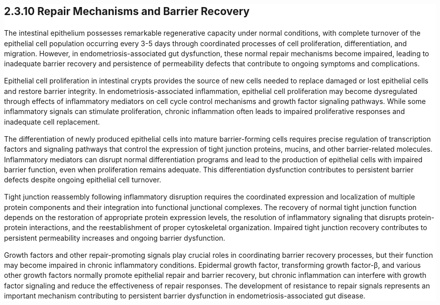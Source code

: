 ## 2.3.10 Repair Mechanisms and Barrier Recovery

The intestinal epithelium possesses remarkable regenerative capacity under normal conditions, with complete turnover of the epithelial cell population occurring every 3-5 days through coordinated processes of cell proliferation, differentiation, and migration. However, in endometriosis-associated gut dysfunction, these normal repair mechanisms become impaired, leading to inadequate barrier recovery and persistence of permeability defects that contribute to ongoing symptoms and complications.

Epithelial cell proliferation in intestinal crypts provides the source of new cells needed to replace damaged or lost epithelial cells and restore barrier integrity. In endometriosis-associated inflammation, epithelial cell proliferation may become dysregulated through effects of inflammatory mediators on cell cycle control mechanisms and growth factor signaling pathways. While some inflammatory signals can stimulate proliferation, chronic inflammation often leads to impaired proliferative responses and inadequate cell replacement.

The differentiation of newly produced epithelial cells into mature barrier-forming cells requires precise regulation of transcription factors and signaling pathways that control the expression of tight junction proteins, mucins, and other barrier-related molecules. Inflammatory mediators can disrupt normal differentiation programs and lead to the production of epithelial cells with impaired barrier function, even when proliferation remains adequate. This differentiation dysfunction contributes to persistent barrier defects despite ongoing epithelial cell turnover.

Tight junction reassembly following inflammatory disruption requires the coordinated expression and localization of multiple protein components and their integration into functional junctional complexes. The recovery of normal tight junction function depends on the restoration of appropriate protein expression levels, the resolution of inflammatory signaling that disrupts protein-protein interactions, and the reestablishment of proper cytoskeletal organization. Impaired tight junction recovery contributes to persistent permeability increases and ongoing barrier dysfunction.

Growth factors and other repair-promoting signals play crucial roles in coordinating barrier recovery processes, but their function may become impaired in chronic inflammatory conditions. Epidermal growth factor, transforming growth factor-β, and various other growth factors normally promote epithelial repair and barrier recovery, but chronic inflammation can interfere with growth factor signaling and reduce the effectiveness of repair responses. The development of resistance to repair signals represents an important mechanism contributing to persistent barrier dysfunction in endometriosis-associated gut disease.